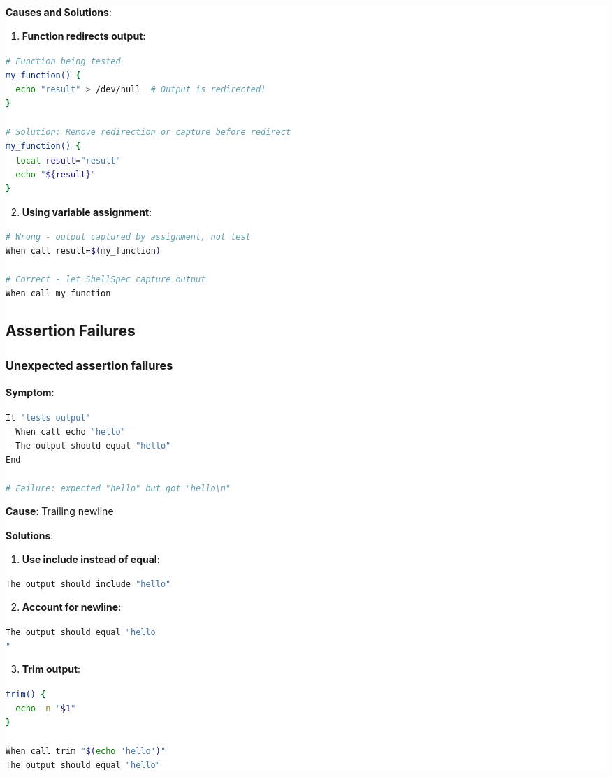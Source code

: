**Causes and Solutions**:

1. **Function redirects output**:
```bash
# Function being tested
my_function() {
  echo "result" > /dev/null  # Output is redirected!
}

# Solution: Remove redirection or capture before redirect
my_function() {
  local result="result"
  echo "${result}"
}
```

2. **Using variable assignment**:
```bash
# Wrong - output captured by assignment, not test
When call result=$(my_function)

# Correct - let ShellSpec capture output
When call my_function
```

## Assertion Failures

### Unexpected assertion failures

**Symptom**:
```bash
It 'tests output'
  When call echo "hello"
  The output should equal "hello"
End

# Failure: expected "hello" but got "hello\n"
```

**Cause**: Trailing newline

**Solutions**:

1. **Use include instead of equal**:
```bash
The output should include "hello"
```

2. **Account for newline**:
```bash
The output should equal "hello
"
```

3. **Trim output**:
```bash
trim() {
  echo -n "$1"
}

When call trim "$(echo 'hello')"
The output should equal "hello"
```
